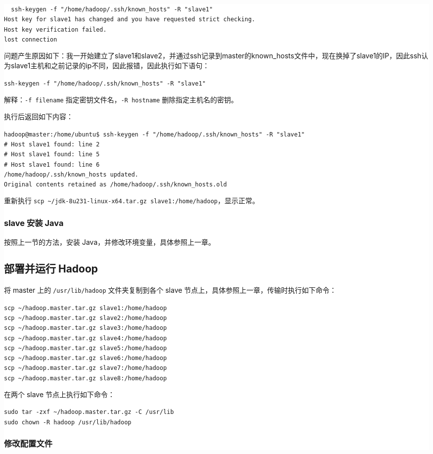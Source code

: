 ```shell
  ssh-keygen -f "/home/hadoop/.ssh/known_hosts" -R "slave1"
Host key for slave1 has changed and you have requested strict checking.
Host key verification failed.
lost connection
```

问题产生原因如下：我一开始建立了slave1和slave2，并通过ssh记录到master的known_hosts文件中，现在换掉了slave1的IP，因此ssh认为slave1主机和之前记录的ip不同，因此报错，因此执行如下语句：

```shell
ssh-keygen -f "/home/hadoop/.ssh/known_hosts" -R "slave1"
```

解释：`-f filename` 指定密钥文件名，`-R hostname` 删除指定主机名的密钥。

执行后返回如下内容：

```shell
hadoop@master:/home/ubuntu$ ssh-keygen -f "/home/hadoop/.ssh/known_hosts" -R "slave1"
# Host slave1 found: line 2
# Host slave1 found: line 5
# Host slave1 found: line 6
/home/hadoop/.ssh/known_hosts updated.
Original contents retained as /home/hadoop/.ssh/known_hosts.old
```

重新执行 `scp ~/jdk-8u231-linux-x64.tar.gz slave1:/home/hadoop`，显示正常。

### slave 安装 Java

按照上一节的方法，安装 Java，并修改环境变量，具体参照上一章。

## 部署并运行 Hadoop

将 master 上的 `/usr/lib/hadoop` 文件夹复制到各个 slave 节点上，具体参照上一章，传输时执行如下命令：

```shell
scp ~/hadoop.master.tar.gz slave1:/home/hadoop
scp ~/hadoop.master.tar.gz slave2:/home/hadoop
scp ~/hadoop.master.tar.gz slave3:/home/hadoop
scp ~/hadoop.master.tar.gz slave4:/home/hadoop
scp ~/hadoop.master.tar.gz slave5:/home/hadoop
scp ~/hadoop.master.tar.gz slave6:/home/hadoop
scp ~/hadoop.master.tar.gz slave7:/home/hadoop
scp ~/hadoop.master.tar.gz slave8:/home/hadoop
```

在两个 slave 节点上执行如下命令：

```shell
sudo tar -zxf ~/hadoop.master.tar.gz -C /usr/lib
sudo chown -R hadoop /usr/lib/hadoop
```

### 修改配置文件
